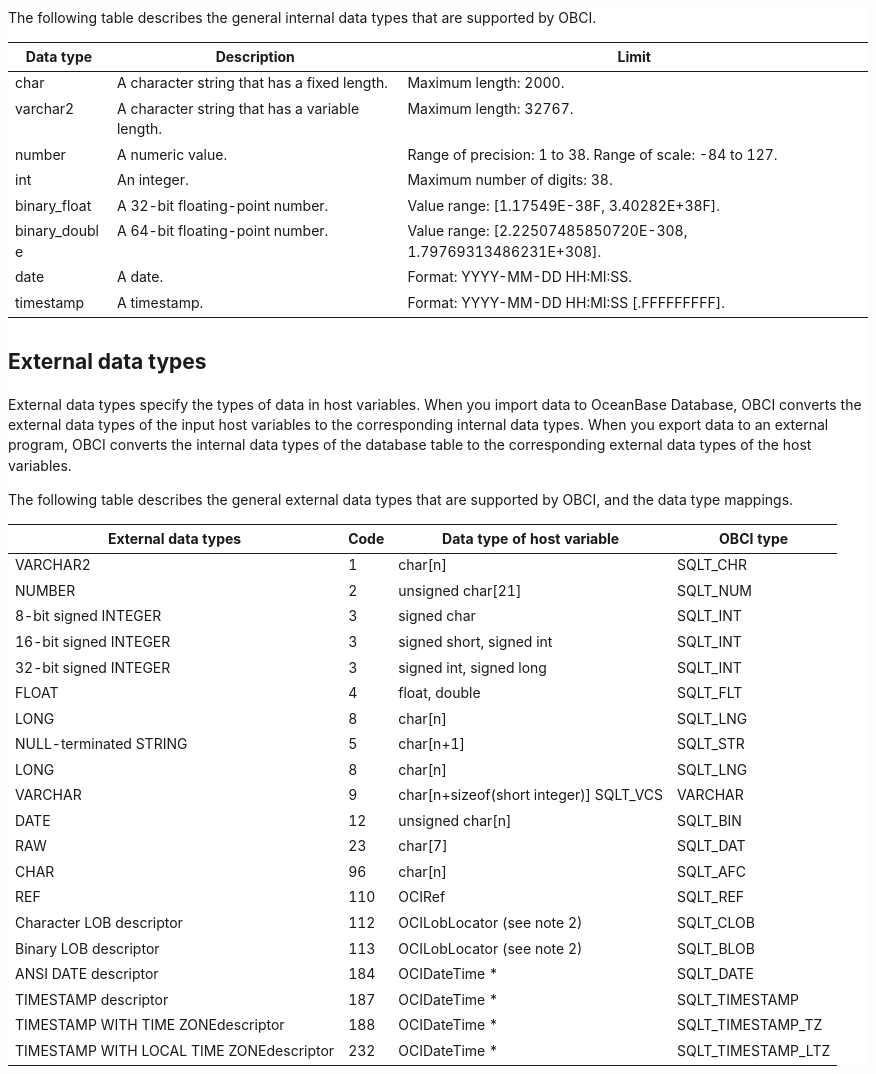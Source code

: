 The following table describes the general internal data types that are supported by OBCI.

| Data type | Description | Limit |
|---------------|---------|---------------------------------------------------------------------|
| char | A character string that has a fixed length. | Maximum length: 2000. |
| varchar2 | A character string that has a variable length. | Maximum length: 32767. |
| number | A numeric value. | Range of precision: 1 to 38. Range of scale: -84 to 127. |
| int | An integer. | Maximum number of digits: 38. |
| binary_float | A 32-bit floating-point number. | Value range: [1.17549E-38F, 3.40282E+38F]. |
| binary_double | A 64-bit floating-point number. | Value range: [2.22507485850720E-308, 1.79769313486231E+308]. |
| date | A date. | Format: YYYY-MM-DD HH:MI:SS. |
| timestamp | A timestamp. | Format: YYYY-MM-DD HH:MI:SS [.FFFFFFFFF]. |

## External data types

External data types specify the types of data in host variables. When you import data to OceanBase Database, OBCI converts the external data types of the input host variables to the corresponding internal data types. When you export data to an external program, OBCI converts the internal data types of the database table to the corresponding external data types of the host variables.

The following table describes the general external data types that are supported by OBCI, and the data type mappings.

| External data types | Code | Data type of host variable | OBCI type |
|------------------------------------------|-----|------------------------------------------|--------------------|
| VARCHAR2 | 1 | char[n] | SQLT_CHR |
| NUMBER | 2 | unsigned char[21] | SQLT_NUM |
| 8-bit signed INTEGER | 3 | signed char | SQLT_INT |
| 16-bit signed INTEGER | 3 | signed short, signed int | SQLT_INT |
| 32-bit signed INTEGER | 3 | signed int, signed long | SQLT_INT |
| FLOAT | 4 | float, double | SQLT_FLT |
| LONG | 8 | char[n] | SQLT_LNG |
| NULL-terminated STRING | 5 | char[n+1] | SQLT_STR |
| LONG | 8 | char[n] | SQLT_LNG |
| VARCHAR | 9 | char[n+sizeof(short integer)] SQLT_VCS | VARCHAR |
| DATE | 12 | unsigned char[n] | SQLT_BIN |
| RAW | 23 | char[7] | SQLT_DAT |
| CHAR | 96 | char[n] | SQLT_AFC |
| REF | 110 | OCIRef | SQLT_REF |
| Character LOB descriptor | 112 | OCILobLocator (see note 2) | SQLT_CLOB |
| Binary LOB descriptor | 113 | OCILobLocator (see note 2) | SQLT_BLOB |
| ANSI DATE descriptor | 184 | OCIDateTime * | SQLT_DATE |
| TIMESTAMP descriptor | 187 | OCIDateTime * | SQLT_TIMESTAMP |
| TIMESTAMP WITH TIME ZONEdescriptor | 188 | OCIDateTime * | SQLT_TIMESTAMP_TZ |
| TIMESTAMP WITH LOCAL TIME ZONEdescriptor | 232 | OCIDateTime * | SQLT_TIMESTAMP_LTZ |
